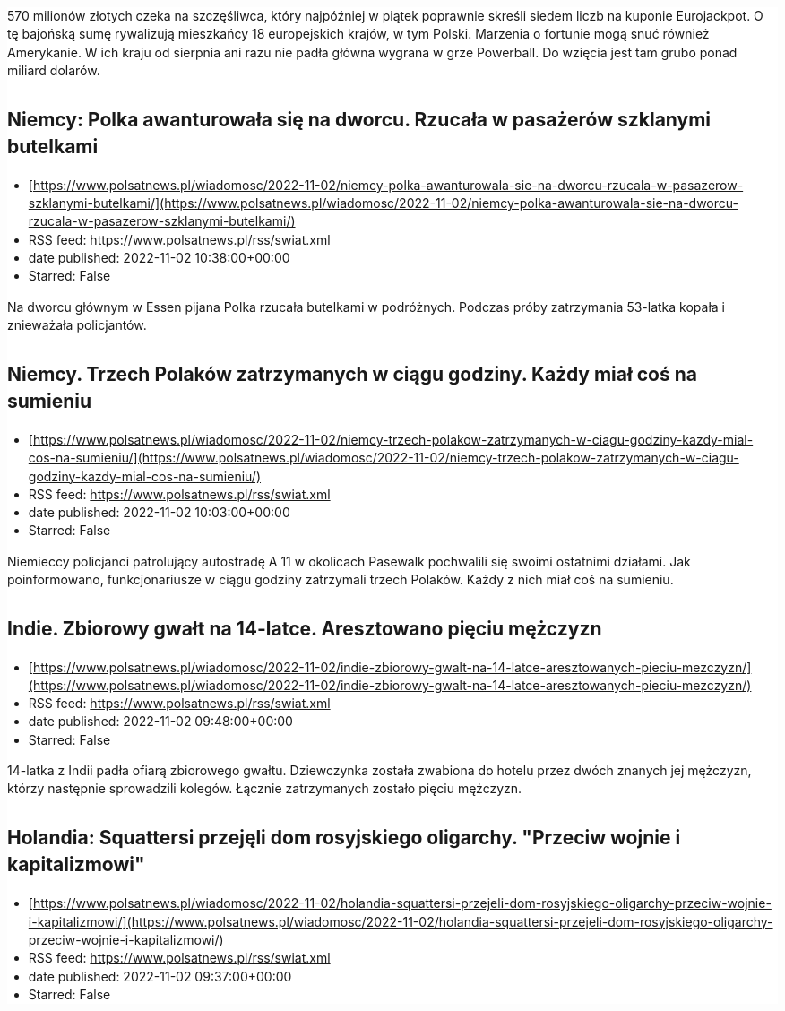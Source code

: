 570 milionów złotych czeka na szczęśliwca, który najpóźniej w piątek poprawnie skreśli siedem liczb na kuponie Eurojackpot. O tę bajońską sumę rywalizują mieszkańcy 18 europejskich krajów, w tym Polski. Marzenia o fortunie mogą snuć również Amerykanie. W ich kraju od sierpnia ani razu nie padła główna wygrana w grze Powerball. Do wzięcia jest tam grubo ponad miliard dolarów.

## Niemcy: Polka awanturowała się na dworcu. Rzucała w pasażerów szklanymi butelkami
 - [https://www.polsatnews.pl/wiadomosc/2022-11-02/niemcy-polka-awanturowala-sie-na-dworcu-rzucala-w-pasazerow-szklanymi-butelkami/](https://www.polsatnews.pl/wiadomosc/2022-11-02/niemcy-polka-awanturowala-sie-na-dworcu-rzucala-w-pasazerow-szklanymi-butelkami/)
 - RSS feed: https://www.polsatnews.pl/rss/swiat.xml
 - date published: 2022-11-02 10:38:00+00:00
 - Starred: False

Na dworcu głównym w Essen pijana Polka rzucała butelkami w podróżnych. Podczas próby zatrzymania 53-latka kopała i znieważała policjantów.

## Niemcy. Trzech Polaków zatrzymanych w ciągu godziny. Każdy miał coś na sumieniu
 - [https://www.polsatnews.pl/wiadomosc/2022-11-02/niemcy-trzech-polakow-zatrzymanych-w-ciagu-godziny-kazdy-mial-cos-na-sumieniu/](https://www.polsatnews.pl/wiadomosc/2022-11-02/niemcy-trzech-polakow-zatrzymanych-w-ciagu-godziny-kazdy-mial-cos-na-sumieniu/)
 - RSS feed: https://www.polsatnews.pl/rss/swiat.xml
 - date published: 2022-11-02 10:03:00+00:00
 - Starred: False

Niemieccy policjanci patrolujący autostradę A 11 w okolicach Pasewalk pochwalili się swoimi ostatnimi działami. Jak poinformowano, funkcjonariusze w ciągu godziny zatrzymali trzech Polaków. Każdy z nich miał coś na sumieniu.

## Indie. Zbiorowy gwałt na 14-latce. Aresztowano pięciu mężczyzn
 - [https://www.polsatnews.pl/wiadomosc/2022-11-02/indie-zbiorowy-gwalt-na-14-latce-aresztowanych-pieciu-mezczyzn/](https://www.polsatnews.pl/wiadomosc/2022-11-02/indie-zbiorowy-gwalt-na-14-latce-aresztowanych-pieciu-mezczyzn/)
 - RSS feed: https://www.polsatnews.pl/rss/swiat.xml
 - date published: 2022-11-02 09:48:00+00:00
 - Starred: False

14-latka z Indii padła ofiarą zbiorowego gwałtu. Dziewczynka została zwabiona do hotelu przez dwóch znanych jej mężczyzn, którzy następnie sprowadzili kolegów. Łącznie zatrzymanych zostało pięciu mężczyzn.

## Holandia: Squattersi przejęli dom rosyjskiego oligarchy. "Przeciw wojnie i kapitalizmowi"
 - [https://www.polsatnews.pl/wiadomosc/2022-11-02/holandia-squattersi-przejeli-dom-rosyjskiego-oligarchy-przeciw-wojnie-i-kapitalizmowi/](https://www.polsatnews.pl/wiadomosc/2022-11-02/holandia-squattersi-przejeli-dom-rosyjskiego-oligarchy-przeciw-wojnie-i-kapitalizmowi/)
 - RSS feed: https://www.polsatnews.pl/rss/swiat.xml
 - date published: 2022-11-02 09:37:00+00:00
 - Starred: False
